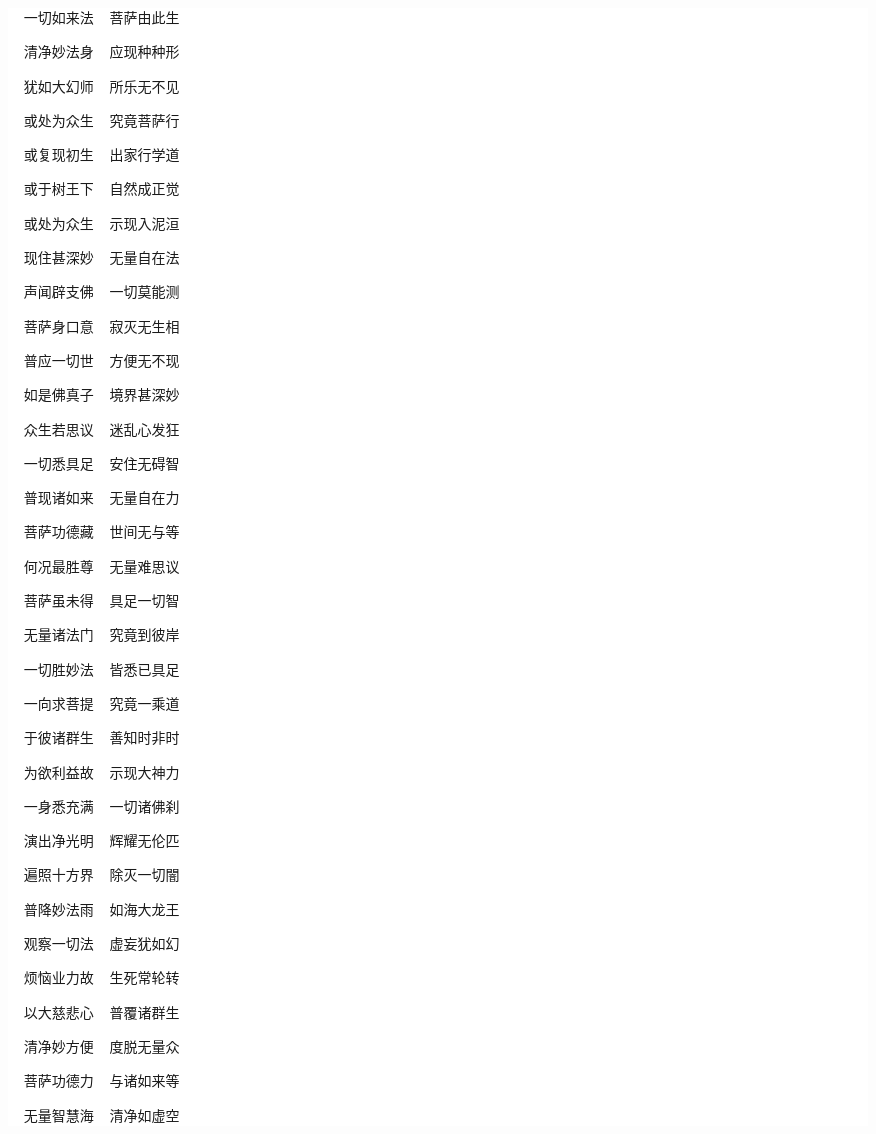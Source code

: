 &nbsp;&nbsp;&nbsp;&nbsp;一切如来法&nbsp;&nbsp;&nbsp;&nbsp;菩萨由此生

&nbsp;&nbsp;&nbsp;&nbsp;清净妙法身&nbsp;&nbsp;&nbsp;&nbsp;应现种种形

&nbsp;&nbsp;&nbsp;&nbsp;犹如大幻师&nbsp;&nbsp;&nbsp;&nbsp;所乐无不见

&nbsp;&nbsp;&nbsp;&nbsp;或处为众生&nbsp;&nbsp;&nbsp;&nbsp;究竟菩萨行

&nbsp;&nbsp;&nbsp;&nbsp;或复现初生&nbsp;&nbsp;&nbsp;&nbsp;出家行学道

&nbsp;&nbsp;&nbsp;&nbsp;或于树王下&nbsp;&nbsp;&nbsp;&nbsp;自然成正觉

&nbsp;&nbsp;&nbsp;&nbsp;或处为众生&nbsp;&nbsp;&nbsp;&nbsp;示现入泥洹

&nbsp;&nbsp;&nbsp;&nbsp;现住甚深妙&nbsp;&nbsp;&nbsp;&nbsp;无量自在法

&nbsp;&nbsp;&nbsp;&nbsp;声闻辟支佛&nbsp;&nbsp;&nbsp;&nbsp;一切莫能测

&nbsp;&nbsp;&nbsp;&nbsp;菩萨身口意&nbsp;&nbsp;&nbsp;&nbsp;寂灭无生相

&nbsp;&nbsp;&nbsp;&nbsp;普应一切世&nbsp;&nbsp;&nbsp;&nbsp;方便无不现

&nbsp;&nbsp;&nbsp;&nbsp;如是佛真子&nbsp;&nbsp;&nbsp;&nbsp;境界甚深妙

&nbsp;&nbsp;&nbsp;&nbsp;众生若思议&nbsp;&nbsp;&nbsp;&nbsp;迷乱心发狂

&nbsp;&nbsp;&nbsp;&nbsp;一切悉具足&nbsp;&nbsp;&nbsp;&nbsp;安住无碍智

&nbsp;&nbsp;&nbsp;&nbsp;普现诸如来&nbsp;&nbsp;&nbsp;&nbsp;无量自在力

&nbsp;&nbsp;&nbsp;&nbsp;菩萨功德藏&nbsp;&nbsp;&nbsp;&nbsp;世间无与等

&nbsp;&nbsp;&nbsp;&nbsp;何况最胜尊&nbsp;&nbsp;&nbsp;&nbsp;无量难思议

&nbsp;&nbsp;&nbsp;&nbsp;菩萨虽未得&nbsp;&nbsp;&nbsp;&nbsp;具足一切智

&nbsp;&nbsp;&nbsp;&nbsp;无量诸法门&nbsp;&nbsp;&nbsp;&nbsp;究竟到彼岸

&nbsp;&nbsp;&nbsp;&nbsp;一切胜妙法&nbsp;&nbsp;&nbsp;&nbsp;皆悉已具足

&nbsp;&nbsp;&nbsp;&nbsp;一向求菩提&nbsp;&nbsp;&nbsp;&nbsp;究竟一乘道

&nbsp;&nbsp;&nbsp;&nbsp;于彼诸群生&nbsp;&nbsp;&nbsp;&nbsp;善知时非时

&nbsp;&nbsp;&nbsp;&nbsp;为欲利益故&nbsp;&nbsp;&nbsp;&nbsp;示现大神力

&nbsp;&nbsp;&nbsp;&nbsp;一身悉充满&nbsp;&nbsp;&nbsp;&nbsp;一切诸佛刹

&nbsp;&nbsp;&nbsp;&nbsp;演出净光明&nbsp;&nbsp;&nbsp;&nbsp;辉耀无伦匹

&nbsp;&nbsp;&nbsp;&nbsp;遍照十方界&nbsp;&nbsp;&nbsp;&nbsp;除灭一切闇

&nbsp;&nbsp;&nbsp;&nbsp;普降妙法雨&nbsp;&nbsp;&nbsp;&nbsp;如海大龙王

&nbsp;&nbsp;&nbsp;&nbsp;观察一切法&nbsp;&nbsp;&nbsp;&nbsp;虚妄犹如幻

&nbsp;&nbsp;&nbsp;&nbsp;烦恼业力故&nbsp;&nbsp;&nbsp;&nbsp;生死常轮转

&nbsp;&nbsp;&nbsp;&nbsp;以大慈悲心&nbsp;&nbsp;&nbsp;&nbsp;普覆诸群生

&nbsp;&nbsp;&nbsp;&nbsp;清净妙方便&nbsp;&nbsp;&nbsp;&nbsp;度脱无量众

&nbsp;&nbsp;&nbsp;&nbsp;菩萨功德力&nbsp;&nbsp;&nbsp;&nbsp;与诸如来等

&nbsp;&nbsp;&nbsp;&nbsp;无量智慧海&nbsp;&nbsp;&nbsp;&nbsp;清净如虚空

